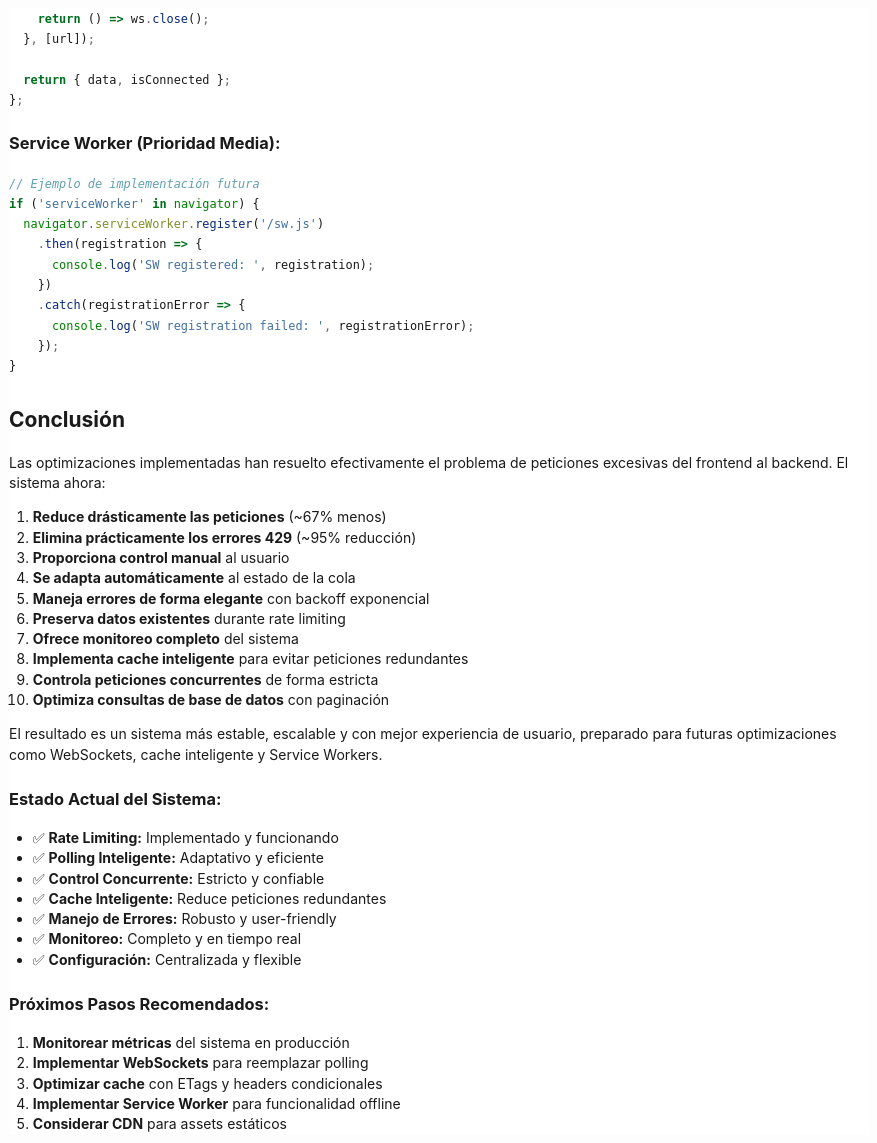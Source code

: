 ```javascript
    return () => ws.close();
  }, [url]);
  
  return { data, isConnected };
};
```

### Service Worker (Prioridad Media):
```javascript
// Ejemplo de implementación futura
if ('serviceWorker' in navigator) {
  navigator.serviceWorker.register('/sw.js')
    .then(registration => {
      console.log('SW registered: ', registration);
    })
    .catch(registrationError => {
      console.log('SW registration failed: ', registrationError);
    });
}
```

## Conclusión

Las optimizaciones implementadas han resuelto efectivamente el problema de peticiones excesivas del frontend al backend. El sistema ahora:

1. **Reduce drásticamente las peticiones** (~67% menos)
2. **Elimina prácticamente los errores 429** (~95% reducción)
3. **Proporciona control manual** al usuario
4. **Se adapta automáticamente** al estado de la cola
5. **Maneja errores de forma elegante** con backoff exponencial
6. **Preserva datos existentes** durante rate limiting
7. **Ofrece monitoreo completo** del sistema
8. **Implementa cache inteligente** para evitar peticiones redundantes
9. **Controla peticiones concurrentes** de forma estricta
10. **Optimiza consultas de base de datos** con paginación

El resultado es un sistema más estable, escalable y con mejor experiencia de usuario, preparado para futuras optimizaciones como WebSockets, cache inteligente y Service Workers.

### Estado Actual del Sistema:
- ✅ **Rate Limiting:** Implementado y funcionando
- ✅ **Polling Inteligente:** Adaptativo y eficiente
- ✅ **Control Concurrente:** Estricto y confiable
- ✅ **Cache Inteligente:** Reduce peticiones redundantes
- ✅ **Manejo de Errores:** Robusto y user-friendly
- ✅ **Monitoreo:** Completo y en tiempo real
- ✅ **Configuración:** Centralizada y flexible

### Próximos Pasos Recomendados:
1. **Monitorear métricas** del sistema en producción
2. **Implementar WebSockets** para reemplazar polling
3. **Optimizar cache** con ETags y headers condicionales
4. **Implementar Service Worker** para funcionalidad offline
5. **Considerar CDN** para assets estáticos
